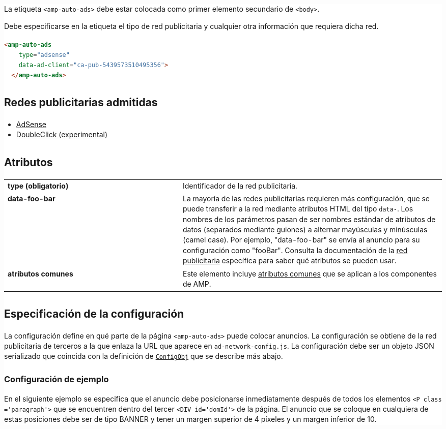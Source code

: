 La etiqueta `<amp-auto-ads>` debe estar colocada como primer elemento secundario de `<body>`.

Debe especificarse en la etiqueta el tipo de red publicitaria y cualquier otra información que requiera dicha red.
```html
<amp-auto-ads
    type="adsense"
    data-ad-client="ca-pub-5439573510495356">
  </amp-auto-ads>
```

## Redes publicitarias admitidas <a name="supported-ad-networks"></a>

* [AdSense](https://github.com/ampproject/amphtml/blob/master/ads/google/adsense.md)
* [DoubleClick (experimental)](https://github.com/ampproject/amphtml/blob/master/ads/google/doubleclick.md)

## Atributos

<table>
  <tr>
    <td width="40%"><strong>type (obligatorio)</strong></td>
    <td>Identificador de la red publicitaria.</td>
  </tr>
  <tr>
    <td width="40%"><strong>data-foo-bar</strong></td>
    <td>La mayoría de las redes publicitarias requieren más configuración, que se puede transferir a la red mediante atributos HTML del tipo <code>data-</code>. Los nombres de los parámetros pasan de ser nombres estándar de atributos de datos (separados mediante guiones) a alternar mayúsculas y minúsculas (camel case). Por ejemplo, "data-foo-bar" se envía al anuncio para su configuración como "fooBar". Consulta la documentación de la <a href="#supported-ad-networks">red publicitaria</a> específica para saber qué atributos se pueden usar.</td>
  </tr>
  <tr>
    <td width="40%"><strong>atributos comunes</strong></td>
    <td>Este elemento incluye <a href="../../../documentation/guides-and-tutorials/learn/common_attributes.md">atributos comunes</a> que se aplican a los componentes de AMP.</td>
  </tr>
</table>

## Especificación de la configuración

La configuración define en qué parte de la página `<amp-auto-ads>` puede colocar anuncios. La configuración se obtiene de la red publicitaria de terceros a la que enlaza la URL que aparece en `ad-network-config.js`. La configuración debe ser un objeto JSON serializado que coincida con la definición de [`ConfigObj`](#configobj) que se describe más abajo.

### Configuración de ejemplo

En el siguiente ejemplo se especifica que el anuncio debe posicionarse inmediatamente después de todos los elementos `<P class='paragraph'>` que se encuentren dentro del tercer `<DIV id='domId'>` de la página. El anuncio que se coloque en cualquiera de estas posiciones debe ser de tipo BANNER y tener un margen superior de 4 píxeles y un margen inferior de 10.
